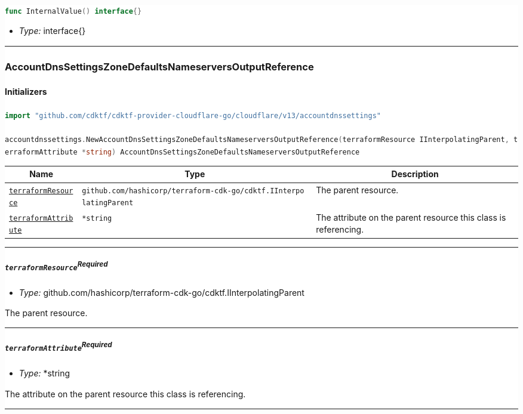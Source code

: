 ```go
func InternalValue() interface{}
```

- *Type:* interface{}

---


### AccountDnsSettingsZoneDefaultsNameserversOutputReference <a name="AccountDnsSettingsZoneDefaultsNameserversOutputReference" id="@cdktf/provider-cloudflare.accountDnsSettings.AccountDnsSettingsZoneDefaultsNameserversOutputReference"></a>

#### Initializers <a name="Initializers" id="@cdktf/provider-cloudflare.accountDnsSettings.AccountDnsSettingsZoneDefaultsNameserversOutputReference.Initializer"></a>

```go
import "github.com/cdktf/cdktf-provider-cloudflare-go/cloudflare/v13/accountdnssettings"

accountdnssettings.NewAccountDnsSettingsZoneDefaultsNameserversOutputReference(terraformResource IInterpolatingParent, terraformAttribute *string) AccountDnsSettingsZoneDefaultsNameserversOutputReference
```

| **Name** | **Type** | **Description** |
| --- | --- | --- |
| <code><a href="#@cdktf/provider-cloudflare.accountDnsSettings.AccountDnsSettingsZoneDefaultsNameserversOutputReference.Initializer.parameter.terraformResource">terraformResource</a></code> | <code>github.com/hashicorp/terraform-cdk-go/cdktf.IInterpolatingParent</code> | The parent resource. |
| <code><a href="#@cdktf/provider-cloudflare.accountDnsSettings.AccountDnsSettingsZoneDefaultsNameserversOutputReference.Initializer.parameter.terraformAttribute">terraformAttribute</a></code> | <code>*string</code> | The attribute on the parent resource this class is referencing. |

---

##### `terraformResource`<sup>Required</sup> <a name="terraformResource" id="@cdktf/provider-cloudflare.accountDnsSettings.AccountDnsSettingsZoneDefaultsNameserversOutputReference.Initializer.parameter.terraformResource"></a>

- *Type:* github.com/hashicorp/terraform-cdk-go/cdktf.IInterpolatingParent

The parent resource.

---

##### `terraformAttribute`<sup>Required</sup> <a name="terraformAttribute" id="@cdktf/provider-cloudflare.accountDnsSettings.AccountDnsSettingsZoneDefaultsNameserversOutputReference.Initializer.parameter.terraformAttribute"></a>

- *Type:* *string

The attribute on the parent resource this class is referencing.

---
